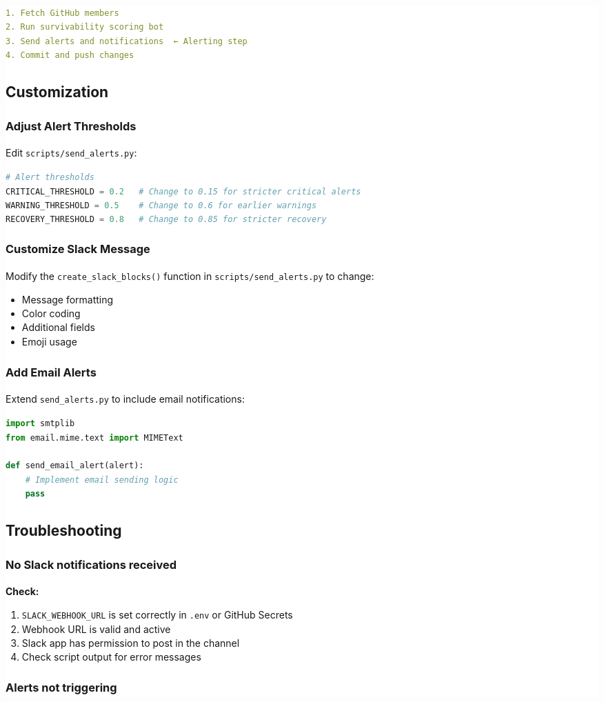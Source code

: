 ```yaml
1. Fetch GitHub members
2. Run survivability scoring bot
3. Send alerts and notifications  ← Alerting step
4. Commit and push changes
```

## Customization

### Adjust Alert Thresholds

Edit `scripts/send_alerts.py`:

```python
# Alert thresholds
CRITICAL_THRESHOLD = 0.2   # Change to 0.15 for stricter critical alerts
WARNING_THRESHOLD = 0.5    # Change to 0.6 for earlier warnings
RECOVERY_THRESHOLD = 0.8   # Change to 0.85 for stricter recovery
```

### Customize Slack Message

Modify the `create_slack_blocks()` function in `scripts/send_alerts.py` to change:
- Message formatting
- Color coding
- Additional fields
- Emoji usage

### Add Email Alerts

Extend `send_alerts.py` to include email notifications:

```python
import smtplib
from email.mime.text import MIMEText

def send_email_alert(alert):
    # Implement email sending logic
    pass
```

## Troubleshooting

### No Slack notifications received

**Check:**
1. `SLACK_WEBHOOK_URL` is set correctly in `.env` or GitHub Secrets
2. Webhook URL is valid and active
3. Slack app has permission to post in the channel
4. Check script output for error messages

### Alerts not triggering
